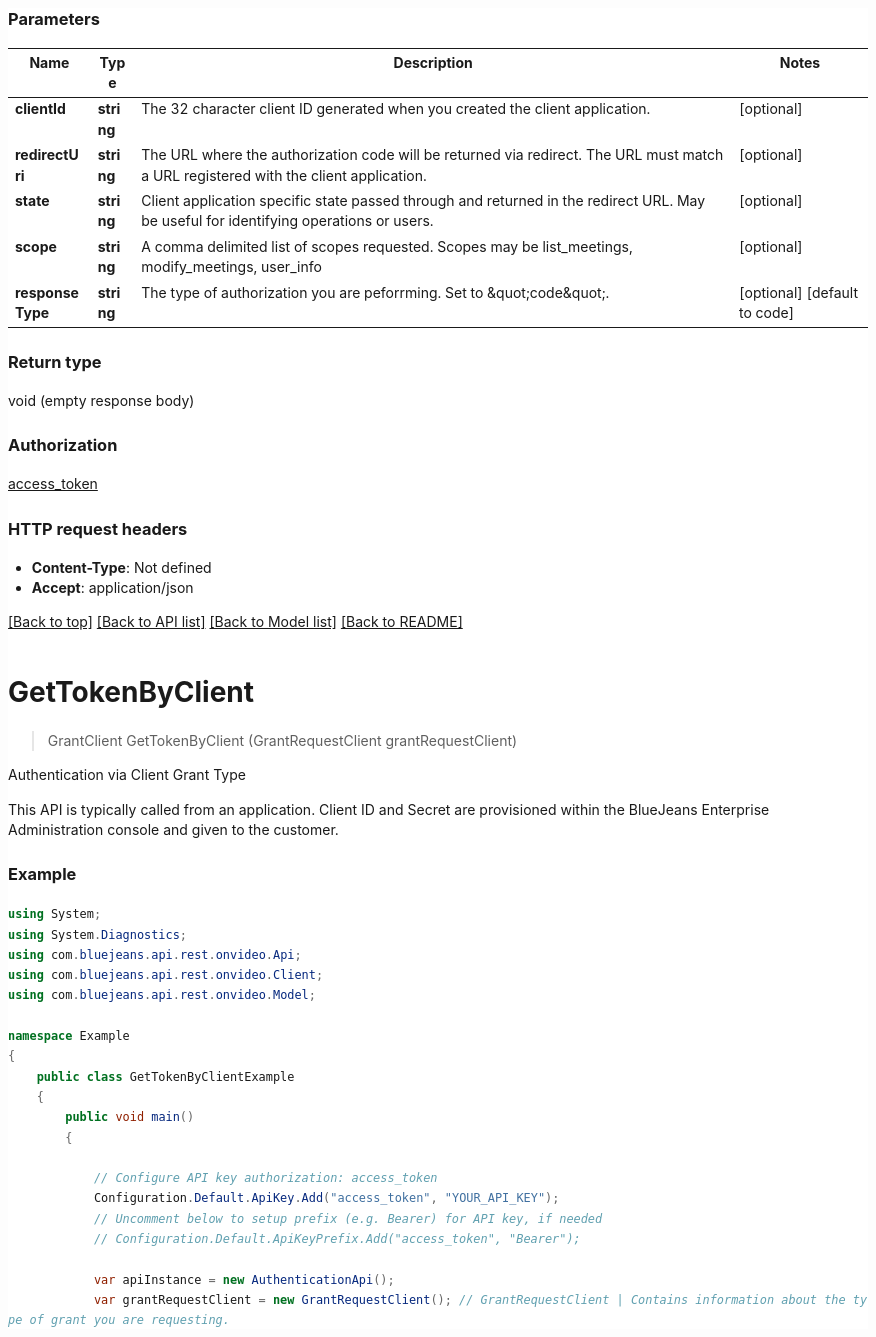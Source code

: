 ### Parameters

Name | Type | Description  | Notes
------------- | ------------- | ------------- | -------------
 **clientId** | **string**| The 32 character client ID generated when you created the client application. | [optional] 
 **redirectUri** | **string**| The URL where the authorization code will be returned via redirect.  The URL must match a URL registered with the client application. | [optional] 
 **state** | **string**| Client application specific state passed through and returned in the redirect URL. May be useful for identifying operations or users. | [optional] 
 **scope** | **string**| A comma delimited list of scopes requested. Scopes may be list_meetings, modify_meetings, user_info | [optional] 
 **responseType** | **string**| The type of authorization you are peforrming.  Set to \&quot;code\&quot;. | [optional] [default to code]

### Return type

void (empty response body)

### Authorization

[access_token](../README.md#access_token)

### HTTP request headers

 - **Content-Type**: Not defined
 - **Accept**: application/json

[[Back to top]](#) [[Back to API list]](../README.md#documentation-for-api-endpoints) [[Back to Model list]](../README.md#documentation-for-models) [[Back to README]](../README.md)

<a name="gettokenbyclient"></a>
# **GetTokenByClient**
> GrantClient GetTokenByClient (GrantRequestClient grantRequestClient)

Authentication via Client Grant Type

This API is typically called from an application.  Client ID and Secret are provisioned within the BlueJeans Enterprise Administration console and given to the customer.

### Example
```csharp
using System;
using System.Diagnostics;
using com.bluejeans.api.rest.onvideo.Api;
using com.bluejeans.api.rest.onvideo.Client;
using com.bluejeans.api.rest.onvideo.Model;

namespace Example
{
    public class GetTokenByClientExample
    {
        public void main()
        {
            
            // Configure API key authorization: access_token
            Configuration.Default.ApiKey.Add("access_token", "YOUR_API_KEY");
            // Uncomment below to setup prefix (e.g. Bearer) for API key, if needed
            // Configuration.Default.ApiKeyPrefix.Add("access_token", "Bearer");

            var apiInstance = new AuthenticationApi();
            var grantRequestClient = new GrantRequestClient(); // GrantRequestClient | Contains information about the type of grant you are requesting.

```